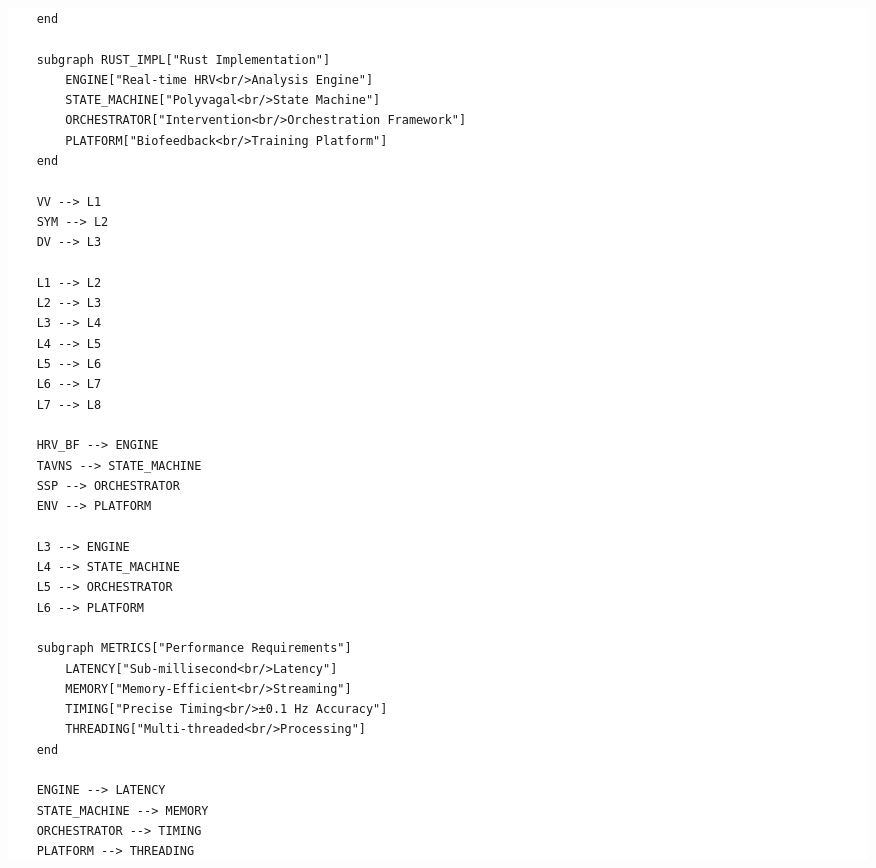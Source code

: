 ```mermaid
    end
    
    subgraph RUST_IMPL["Rust Implementation"]
        ENGINE["Real-time HRV<br/>Analysis Engine"]
        STATE_MACHINE["Polyvagal<br/>State Machine"]
        ORCHESTRATOR["Intervention<br/>Orchestration Framework"]
        PLATFORM["Biofeedback<br/>Training Platform"]
    end
    
    VV --> L1
    SYM --> L2
    DV --> L3
    
    L1 --> L2
    L2 --> L3
    L3 --> L4
    L4 --> L5
    L5 --> L6
    L6 --> L7
    L7 --> L8
    
    HRV_BF --> ENGINE
    TAVNS --> STATE_MACHINE
    SSP --> ORCHESTRATOR
    ENV --> PLATFORM
    
    L3 --> ENGINE
    L4 --> STATE_MACHINE
    L5 --> ORCHESTRATOR
    L6 --> PLATFORM
    
    subgraph METRICS["Performance Requirements"]
        LATENCY["Sub-millisecond<br/>Latency"]
        MEMORY["Memory-Efficient<br/>Streaming"]
        TIMING["Precise Timing<br/>±0.1 Hz Accuracy"]
        THREADING["Multi-threaded<br/>Processing"]
    end
    
    ENGINE --> LATENCY
    STATE_MACHINE --> MEMORY
    ORCHESTRATOR --> TIMING
    PLATFORM --> THREADING
```